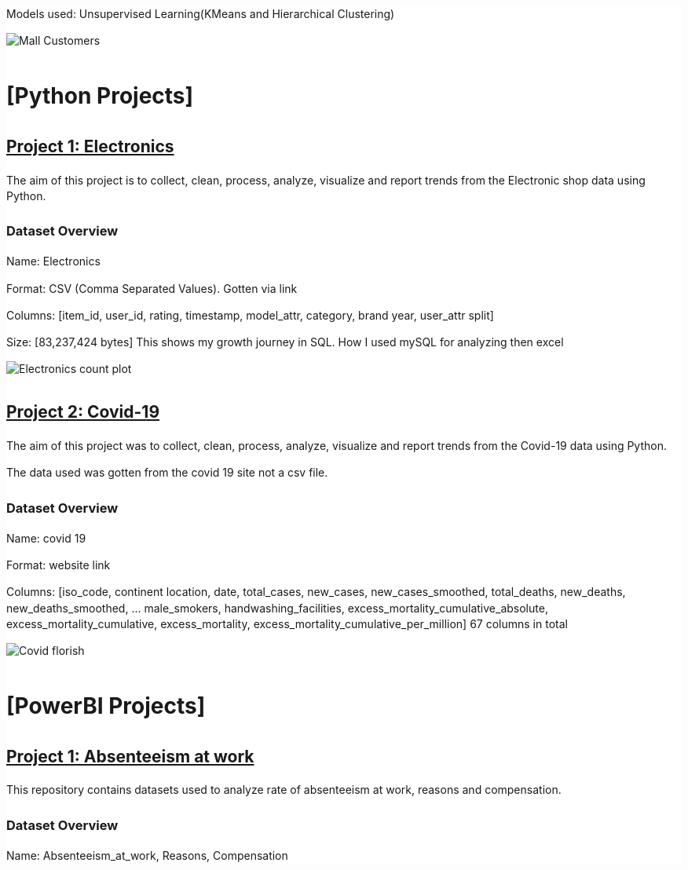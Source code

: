 Models used: Unsupervised Learning(KMeans and Hierarchical Clustering)

![Mall Customers](https://github.com/Ikeoluwapo/Mall-Customer-Data/blob/bb60125fc151d7c2a2ee0bd09792e42ae02da19c/Mall%20Cutomers.png?raw=True)

# [Python Projects]
## [Project 1: Electronics](https://github.com/Ikeoluwapo/Electronics)
The aim of this project is to collect, clean, process, analyze, visualize and report trends from the Electronic shop data using Python.
### Dataset Overview
Name: Electronics

Format: CSV (Comma Separated Values). Gotten via link

Columns: [item_id,	user_id,	rating,	timestamp,	model_attr,	category,	brand	year,	user_attr	split]

Size: [83,237,424 bytes]
This shows my growth journey in SQL. How I used mySQL for analyzing then excel

![Electronics count plot](https://github.com/Ikeoluwapo/Electronics/blob/96a17deb4fe818e6fa53039ce794170f11d1da52/countplot.png?raw=True)

## [Project 2: Covid-19](https://github.com/Ikeoluwapo/Covid-19)
The aim of this project was to collect, clean, process, analyze, visualize and report trends from the Covid-19 data using Python.

The data used was gotten from the covid 19 site not a csv file.
### Dataset Overview
Name: covid 19

Format: website link

Columns: [iso_code,	continent	location,	date,	total_cases,	new_cases,	new_cases_smoothed,	total_deaths,	new_deaths,	new_deaths_smoothed,	...	male_smokers,	handwashing_facilities,	excess_mortality_cumulative_absolute,	excess_mortality_cumulative,	excess_mortality,	excess_mortality_cumulative_per_million] 67 columns in total

![Covid florish](https://github.com/Ikeoluwapo/Covid-19/blob/0fb2891711581461d51a8c2079ea95bcac82858e/covid.png?raw=True)

# [PowerBI Projects]
## [Project 1: Absenteeism at work](https://github.com/Ikeoluwapo/Absenteeism_at_work)
This repository contains datasets used to analyze rate of absenteeism at work, reasons and compensation.
### Dataset Overview
Name: Absenteeism_at_work, Reasons, Compensation
